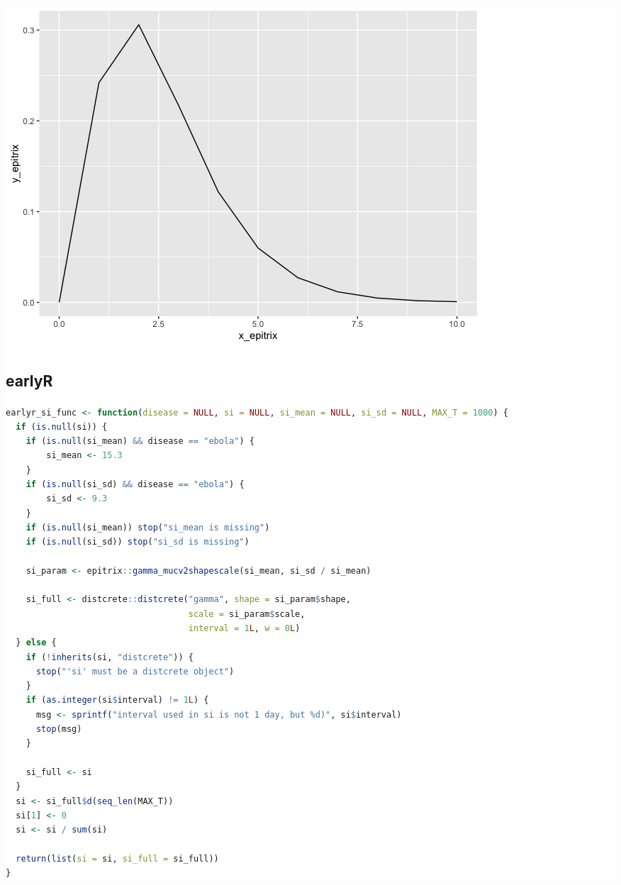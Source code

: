 ![](SI_Code_Breakdown_files/figure-gfm/unnamed-chunk-8-1.png)

## earlyR

``` r
earlyr_si_func <- function(disease = NULL, si = NULL, si_mean = NULL, si_sd = NULL, MAX_T = 1000) {
  if (is.null(si)) {
    if (is.null(si_mean) && disease == "ebola") {
        si_mean <- 15.3
    }
    if (is.null(si_sd) && disease == "ebola") {
        si_sd <- 9.3
    }
    if (is.null(si_mean)) stop("si_mean is missing")
    if (is.null(si_sd)) stop("si_sd is missing")

    si_param <- epitrix::gamma_mucv2shapescale(si_mean, si_sd / si_mean)

    si_full <- distcrete::distcrete("gamma", shape = si_param$shape,
                                    scale = si_param$scale,
                                    interval = 1L, w = 0L)
  } else {
    if (!inherits(si, "distcrete")) {
      stop("'si' must be a distcrete object")
    }
    if (as.integer(si$interval) != 1L) {
      msg <- sprintf("interval used in si is not 1 day, but %d)", si$interval)
      stop(msg)
    }

    si_full <- si
  }
  si <- si_full$d(seq_len(MAX_T))
  si[1] <- 0
  si <- si / sum(si)
  
  return(list(si = si, si_full = si_full))
}
```
